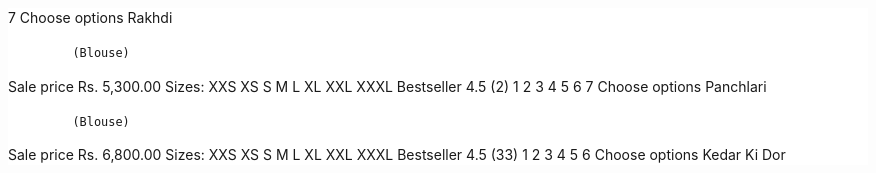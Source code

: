 7
Choose options
Rakhdi
          
          
             (Blouse)
Sale price
Rs. 5,300.00
Sizes:
XXS
XS
S
M
L
XL
XXL
XXXL
Bestseller
4.5
(2)
1
2
3
4
5
6
7
Choose options
Panchlari
          
          
             (Blouse)
Sale price
Rs. 6,800.00
Sizes:
XXS
XS
S
M
L
XL
XXL
XXXL
Bestseller
4.5
(33)
1
2
3
4
5
6
Choose options
Kedar Ki Dor
          